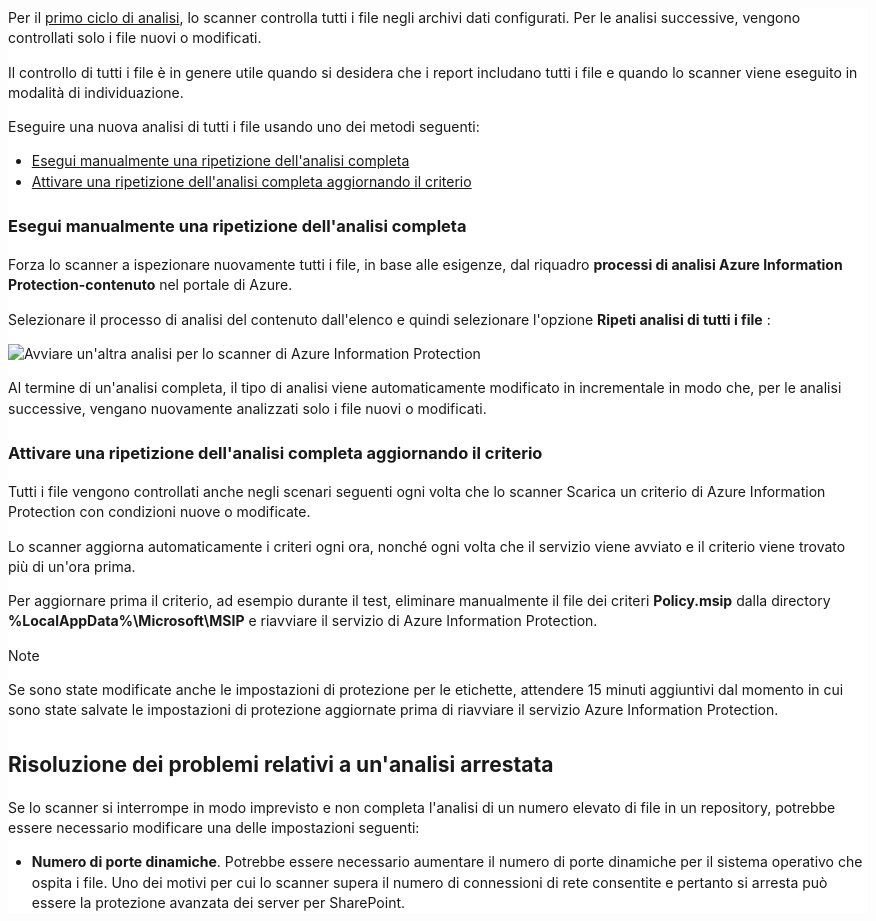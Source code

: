 Per il [primo ciclo di analisi](#run-a-discovery-cycle-and-view-reports-for-the-scanner), lo scanner controlla tutti i file negli archivi dati configurati. Per le analisi successive, vengono controllati solo i file nuovi o modificati.

Il controllo di tutti i file è in genere utile quando si desidera che i report includano tutti i file e quando lo scanner viene eseguito in modalità di individuazione.

Eseguire una nuova analisi di tutti i file usando uno dei metodi seguenti:

- [Esegui manualmente una ripetizione dell'analisi completa](#manually-run-a-full-rescan)
- [Attivare una ripetizione dell'analisi completa aggiornando il criterio](#trigger-a-full-rescan-by-refreshing-the-policy)

### <a name="manually-run-a-full-rescan"></a>Esegui manualmente una ripetizione dell'analisi completa

Forza lo scanner a ispezionare nuovamente tutti i file, in base alle esigenze, dal riquadro **processi di analisi Azure Information Protection-contenuto** nel portale di Azure.

Selezionare il processo di analisi del contenuto dall'elenco e quindi selezionare l'opzione **Ripeti analisi di tutti i file** :

![Avviare un'altra analisi per lo scanner di Azure Information Protection](./media/scanner-rescan-files.png)

Al termine di un'analisi completa, il tipo di analisi viene automaticamente modificato in incrementale in modo che, per le analisi successive, vengano nuovamente analizzati solo i file nuovi o modificati.

### <a name="trigger-a-full-rescan-by-refreshing-the-policy"></a>Attivare una ripetizione dell'analisi completa aggiornando il criterio

Tutti i file vengono controllati anche negli scenari seguenti ogni volta che lo scanner Scarica un criterio di Azure Information Protection con condizioni nuove o modificate.

Lo scanner aggiorna automaticamente i criteri ogni ora, nonché ogni volta che il servizio viene avviato e il criterio viene trovato più di un'ora prima.

Per aggiornare prima il criterio, ad esempio durante il test, eliminare manualmente il file dei criteri **Policy.msip**  dalla directory **%LocalAppData%\Microsoft\MSIP** e riavviare il servizio di Azure Information Protection.

> [!NOTE]
> Se sono state modificate anche le impostazioni di protezione per le etichette, attendere 15 minuti aggiuntivi dal momento in cui sono state salvate le impostazioni di protezione aggiornate prima di riavviare il servizio Azure Information Protection.
>

## <a name="troubleshooting-a-stopped-scan"></a>Risoluzione dei problemi relativi a un'analisi arrestata

Se lo scanner si interrompe in modo imprevisto e non completa l'analisi di un numero elevato di file in un repository, potrebbe essere necessario modificare una delle impostazioni seguenti:

- **Numero di porte dinamiche**. Potrebbe essere necessario aumentare il numero di porte dinamiche per il sistema operativo che ospita i file. Uno dei motivi per cui lo scanner supera il numero di connessioni di rete consentite e pertanto si arresta può essere la protezione avanzata dei server per SharePoint.
